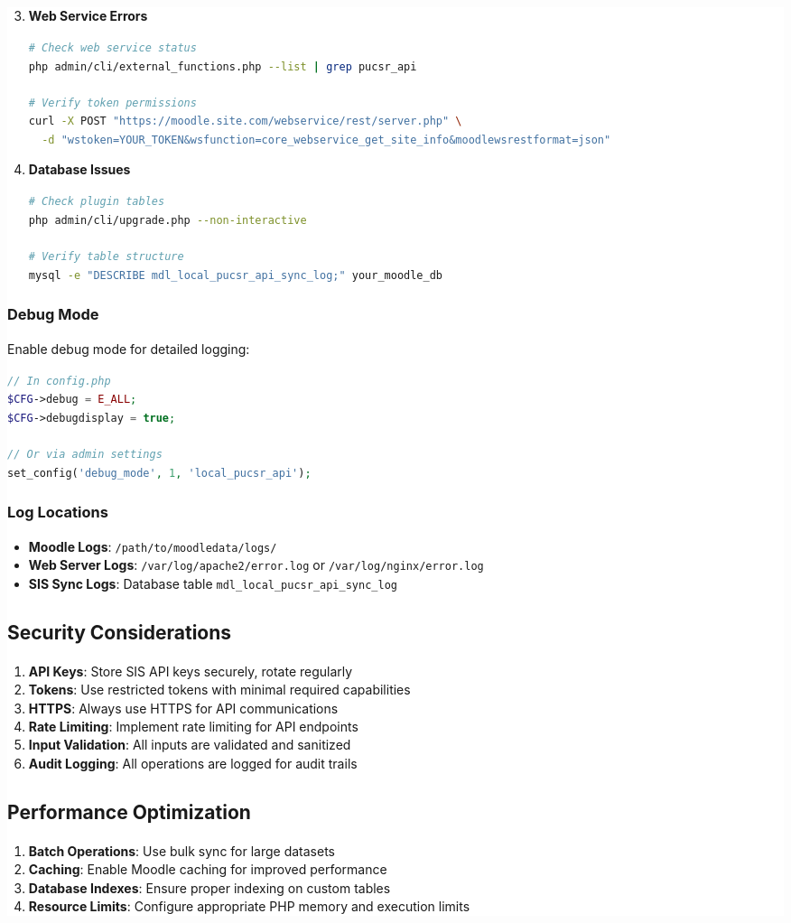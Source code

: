 3. **Web Service Errors**
   ```bash
   # Check web service status
   php admin/cli/external_functions.php --list | grep pucsr_api

   # Verify token permissions
   curl -X POST "https://moodle.site.com/webservice/rest/server.php" \
     -d "wstoken=YOUR_TOKEN&wsfunction=core_webservice_get_site_info&moodlewsrestformat=json"
   ```

4. **Database Issues**
   ```bash
   # Check plugin tables
   php admin/cli/upgrade.php --non-interactive

   # Verify table structure
   mysql -e "DESCRIBE mdl_local_pucsr_api_sync_log;" your_moodle_db
   ```

### Debug Mode

Enable debug mode for detailed logging:

```php
// In config.php
$CFG->debug = E_ALL;
$CFG->debugdisplay = true;

// Or via admin settings
set_config('debug_mode', 1, 'local_pucsr_api');
```

### Log Locations

- **Moodle Logs**: `/path/to/moodledata/logs/`
- **Web Server Logs**: `/var/log/apache2/error.log` or `/var/log/nginx/error.log`
- **SIS Sync Logs**: Database table `mdl_local_pucsr_api_sync_log`

## Security Considerations

1. **API Keys**: Store SIS API keys securely, rotate regularly
2. **Tokens**: Use restricted tokens with minimal required capabilities
3. **HTTPS**: Always use HTTPS for API communications
4. **Rate Limiting**: Implement rate limiting for API endpoints
5. **Input Validation**: All inputs are validated and sanitized
6. **Audit Logging**: All operations are logged for audit trails

## Performance Optimization

1. **Batch Operations**: Use bulk sync for large datasets
2. **Caching**: Enable Moodle caching for improved performance
3. **Database Indexes**: Ensure proper indexing on custom tables
4. **Resource Limits**: Configure appropriate PHP memory and execution limits
